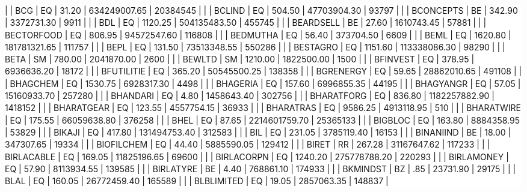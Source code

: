 |  | BCG | EQ | 31.20 | 634249007.65 | 20384545 |
|  | BCLIND | EQ | 504.50 | 47703904.30 | 93797 |
|  | BCONCEPTS | BE | 342.90 | 3372731.30 | 9911 |
|  | BDL | EQ | 1120.25 | 504135483.50 | 455745 |
|  | BEARDSELL | BE | 27.60 | 1610743.45 | 57881 |
|  | BECTORFOOD | EQ | 806.95 | 94572547.60 | 116808 |
|  | BEDMUTHA | EQ | 56.40 | 373704.50 | 6609 |
|  | BEML | EQ | 1620.80 | 181781321.65 | 111757 |
|  | BEPL | EQ | 131.50 | 73513348.55 | 550286 |
|  | BESTAGRO | EQ | 1151.60 | 113338086.30 | 98290 |
|  | BETA | SM | 780.00 | 2041870.00 | 2600 |
|  | BEWLTD | SM | 1210.00 | 1822500.00 | 1500 |
|  | BFINVEST | EQ | 378.95 | 6936636.20 | 18172 |
|  | BFUTILITIE | EQ | 365.20 | 50545500.25 | 138358 |
|  | BGRENERGY | EQ | 59.65 | 28862010.65 | 491108 |
|  | BHAGCHEM | EQ | 1530.75 | 6928317.30 | 4498 |
|  | BHAGERIA | EQ | 157.60 | 6996855.35 | 44195 |
|  | BHAGYANGR | EQ | 57.05 | 15160933.70 | 257280 |
|  | BHANDARI | EQ | 4.80 | 1458643.40 | 302756 |
|  | BHARATFORG | EQ | 836.80 | 1182257882.90 | 1418152 |
|  | BHARATGEAR | EQ | 123.55 | 4557754.15 | 36933 |
|  | BHARATRAS | EQ | 9586.25 | 4913118.95 | 510 |
|  | BHARATWIRE | EQ | 175.55 | 66059638.80 | 376258 |
|  | BHEL | EQ | 87.65 | 2214601759.70 | 25365133 |
|  | BIGBLOC | EQ | 163.80 | 8884358.95 | 53829 |
|  | BIKAJI | EQ | 417.80 | 131494753.40 | 312583 |
|  | BIL | EQ | 231.05 | 3785119.40 | 16153 |
|  | BINANIIND | BE | 18.00 | 347307.65 | 19334 |
|  | BIOFILCHEM | EQ | 44.40 | 5885590.05 | 129412 |
|  | BIRET | RR | 267.28 | 31167647.62 | 117233 |
|  | BIRLACABLE | EQ | 169.05 | 11825196.65 | 69600 |
|  | BIRLACORPN | EQ | 1240.20 | 275778788.20 | 220293 |
|  | BIRLAMONEY | EQ | 57.90 | 8113934.55 | 139585 |
|  | BIRLATYRE | BE | 4.40 | 768861.10 | 174933 |
|  | BKMINDST | BZ | .85 | 23731.90 | 29175 |
|  | BLAL | EQ | 160.05 | 26772459.40 | 165589 |
|  | BLBLIMITED | EQ | 19.05 | 2857063.35 | 148837 |
